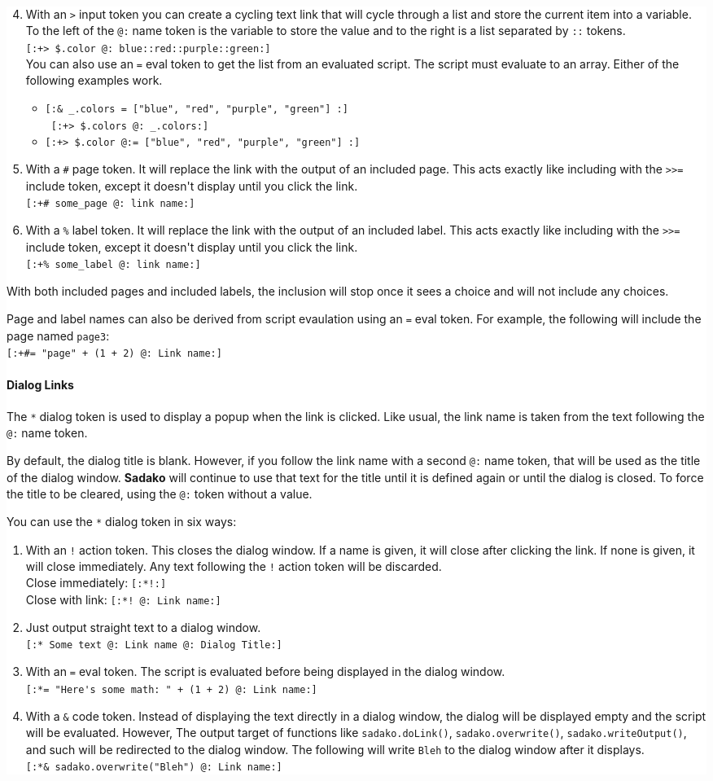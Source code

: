 4. With an `>` input token you can create a cycling text link that will cycle through a list and store the current item into a variable.<br>
To the left of the `@:` name token is the variable to store the value and to the right is a list separated by `::` tokens.<br>
`[:+> $.color @: blue::red::purple::green:]`<br>
You can also use an `=` eval token to get the list from an evaluated script. The script must evaluate to an array. Either of the following examples work.
    * `[:& _.colors = ["blue", "red", "purple", "green"] :]`<br>
    ` [:+> $.colors @: _.colors:]`
    * `[:+> $.color @:= ["blue", "red", "purple", "green"] :]`

5. With a `#` page token. It will replace the link with the output of an included page. This acts exactly like including with the `>>=` include token, except it doesn't display until you click the link.<br>
`[:+# some_page @: link name:]`

6. With a `%` label token. It will replace the link with the output of an included label. This acts exactly like including with the `>>=` include token, except it doesn't display until you click the link.<br>
`[:+% some_label @: link name:]`

With both included pages and included labels, the inclusion will stop once it sees a choice and will not include any choices.

Page and label names can also be derived from script evaulation using an `=` eval token. For example, the following will include the page named `page3`:<br>
 `[:+#= "page" + (1 + 2) @: Link name:]`


#### Dialog Links

The `*` dialog token is used to display a popup when the link is clicked. Like usual, the link name is taken from the text following the `@:` name token.

By default, the dialog title is blank. However, if you follow the link name with a second `@:` name token, that will be used as the title of the dialog window. **Sadako** will continue to use that text for the title until it is defined again or until the dialog is closed. To force the title to be cleared, using the `@:` token without a value.

You can use the `*` dialog token in six ways:

1. With an `!` action token. This closes the dialog window. If a name is given, it will close after clicking the link. If none is given, it will close immediately. Any text following the `!` action token will be discarded.<br>
Close immediately: `[:*!:]`<br>
Close with link: `[:*! @: Link name:]`

2. Just output straight text to a dialog window.<br>
`[:* Some text @: Link name @: Dialog Title:]`

3. With an `=` eval token. The script is evaluated before being displayed in the dialog window.<br>
`[:*= "Here's some math: " + (1 + 2) @: Link name:]`

4. With a `&` code token. Instead of displaying the text directly in a dialog window, the dialog will be displayed empty and the script will be evaluated. However, The output target of functions like `sadako.doLink()`, `sadako.overwrite()`, `sadako.writeOutput()`, and such will be redirected to the dialog window.
The following will write `Bleh` to the dialog window after it displays.<br>
`[:*& sadako.overwrite("Bleh") @: Link name:]`
